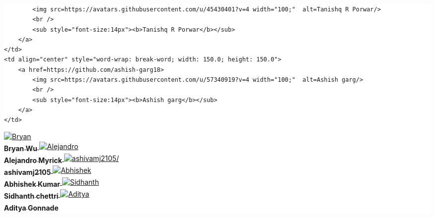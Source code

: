             <img src=https://avatars.githubusercontent.com/u/45430401?v=4 width="100;"  alt=Tanishq R Porwar/>
            <br />
            <sub style="font-size:14px"><b>Tanishq R Porwar</b></sub>
        </a>
    </td>
    <td align="center" style="word-wrap: break-word; width: 150.0; height: 150.0">
        <a href=https://github.com/ashish-garg18>
            <img src=https://avatars.githubusercontent.com/u/57340919?v=4 width="100;"  alt=Ashish garg/>
            <br />
            <sub style="font-size:14px"><b>Ashish garg</b></sub>
        </a>
    </td>
</tr>
<tr>
    <td align="center" style="word-wrap: break-word; width: 150.0; height: 150.0">
        <a href=https://github.com/bryan-wu>
            <img src=https://avatars.githubusercontent.com/u/26911618?v=4 width="100;"  alt=Bryan Wu/>
            <br />
            <sub style="font-size:14px"><b>Bryan Wu</b></sub>
        </a>
    </td>
    <td align="center" style="word-wrap: break-word; width: 150.0; height: 150.0">
        <a href=https://github.com/kcirym10>
            <img src=https://avatars.githubusercontent.com/u/19197227?v=4 width="100;"  alt=Alejandro Myrick/>
            <br />
            <sub style="font-size:14px"><b>Alejandro Myrick</b></sub>
        </a>
    </td>
    <td align="center" style="word-wrap: break-word; width: 150.0; height: 150.0">
        <a href=https://github.com/ashivamj2105>
            <img src=https://avatars.githubusercontent.com/u/54582829?v=4 width="100;"  alt=ashivamj2105/>
            <br />
            <sub style="font-size:14px"><b>ashivamj2105</b></sub>
        </a>
    </td>
    <td align="center" style="word-wrap: break-word; width: 150.0; height: 150.0">
        <a href=https://github.com/krabhisharma>
            <img src=https://avatars.githubusercontent.com/u/59818632?v=4 width="100;"  alt=Abhishek Kumar/>
            <br />
            <sub style="font-size:14px"><b>Abhishek Kumar</b></sub>
        </a>
    </td>
    <td align="center" style="word-wrap: break-word; width: 150.0; height: 150.0">
        <a href=https://github.com/Abijit-chettri>
            <img src=https://avatars.githubusercontent.com/u/56419995?v=4 width="100;"  alt=Sidhanth chettri/>
            <br />
            <sub style="font-size:14px"><b>Sidhanth chettri</b></sub>
        </a>
    </td>
    <td align="center" style="word-wrap: break-word; width: 150.0; height: 150.0">
        <a href=https://github.com/Adigoo>
            <img src=https://avatars.githubusercontent.com/u/26068367?v=4 width="100;"  alt=Aditya Gonnade/>
            <br />
            <sub style="font-size:14px"><b>Aditya Gonnade</b></sub>
        </a>
    </td>
</tr>
<tr>
    <td align="center" style="word-wrap: break-word; width: 150.0; height: 150.0">
